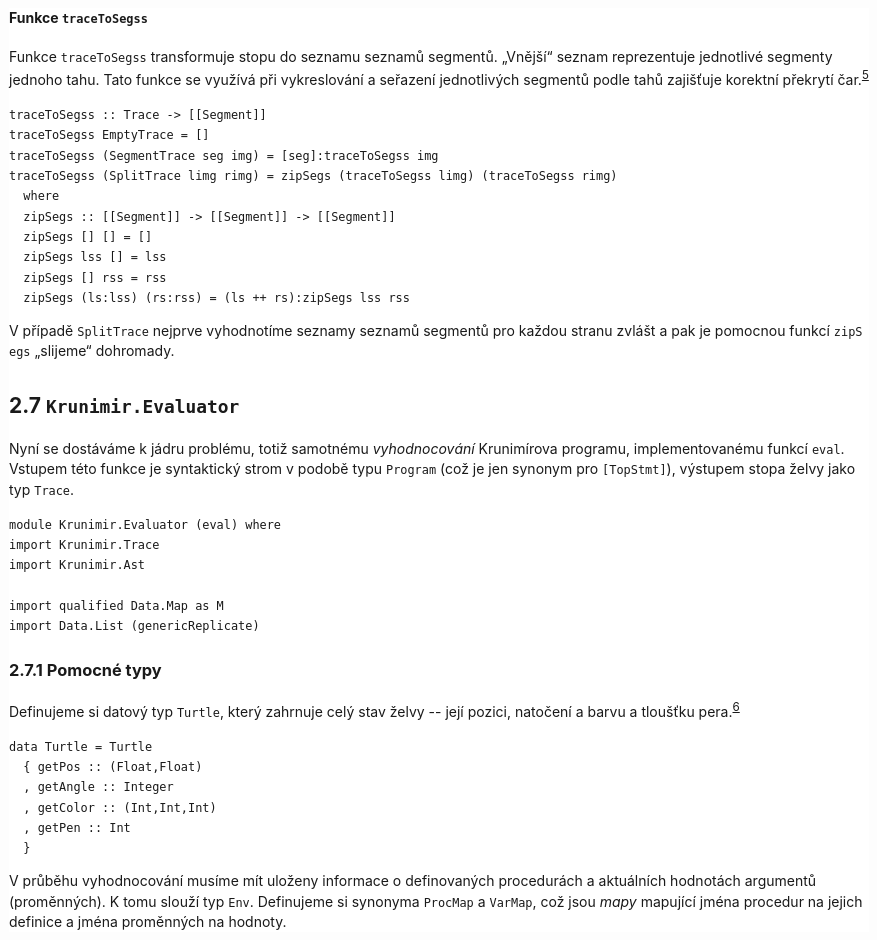 #### Funkce `traceToSegss`

Funkce `traceToSegss` transformuje stopu do seznamu seznamů segmentů.
„Vnější“ seznam reprezentuje jednotlivé segmenty jednoho tahu. Tato funkce se
využívá při vykreslování a seřazení jednotlivých segmentů podle tahů zajišťuje
korektní překrytí čar.<sup><a id="fl5" href="#fn5">5</a></sup>

    traceToSegss :: Trace -> [[Segment]]
    traceToSegss EmptyTrace = []
    traceToSegss (SegmentTrace seg img) = [seg]:traceToSegss img
    traceToSegss (SplitTrace limg rimg) = zipSegs (traceToSegss limg) (traceToSegss rimg)
      where
      zipSegs :: [[Segment]] -> [[Segment]] -> [[Segment]]
      zipSegs [] [] = []
      zipSegs lss [] = lss
      zipSegs [] rss = rss
      zipSegs (ls:lss) (rs:rss) = (ls ++ rs):zipSegs lss rss

V případě `SplitTrace` nejprve vyhodnotíme seznamy seznamů segmentů pro
každou stranu zvlášt a pak je pomocnou funkcí `zipSegs` „slijeme“
dohromady.

## 2.7 `Krunimir.Evaluator`

Nyní se dostáváme k jádru problému, totiž samotnému *vyhodnocování*
Krunimírova programu, implementovanému funkcí `eval`. Vstupem této funkce je
syntaktický strom v podobě typu `Program` (což je jen synonym pro
`[TopStmt]`), výstupem stopa želvy jako typ `Trace`.

    module Krunimir.Evaluator (eval) where
    import Krunimir.Trace
    import Krunimir.Ast

    import qualified Data.Map as M
    import Data.List (genericReplicate)

### 2.7.1 Pomocné typy

Definujeme si datový typ `Turtle`, který zahrnuje celý stav želvy -- její
pozici, natočení a barvu a tloušťku pera.<sup><a id="fl6"
href="#fn6">6</a></sup>

    data Turtle = Turtle
      { getPos :: (Float,Float)
      , getAngle :: Integer
      , getColor :: (Int,Int,Int)
      , getPen :: Int
      }

V průběhu vyhodnocování musíme mít uloženy informace o definovaných procedurách
a aktuálních hodnotách argumentů (proměnných). K tomu slouží typ `Env`.
Definujeme si synonyma `ProcMap` a `VarMap`, což jsou *mapy* mapující
jména procedur na jejich definice a jména proměnných na hodnoty.
